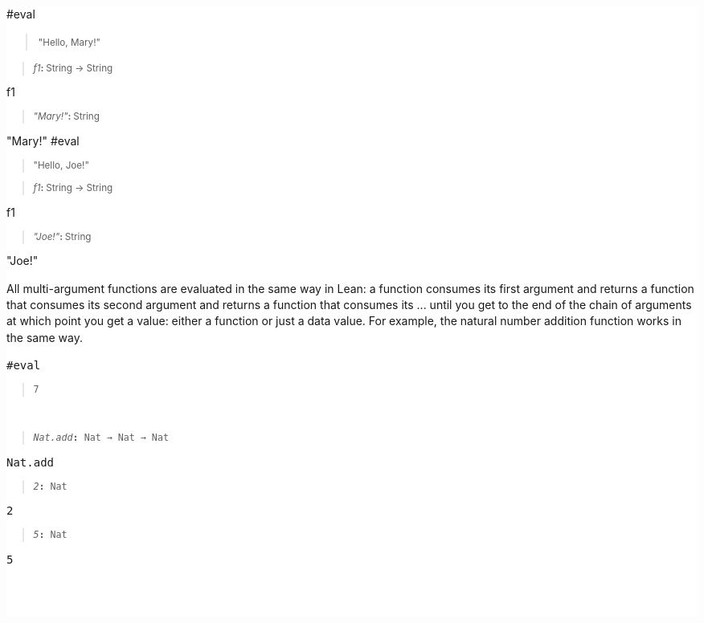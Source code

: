 </span></span><span class="alectryon-sentence"><input class="alectryon-toggle" id="lecture-01-02-lean-chk22" style="display: none" type="checkbox"><label class="alectryon-input" for="lecture-01-02-lean-chk22"><span class="alectryon-token"><span class="k">#eval</span></span></label><small class="alectryon-output"><div><div class="alectryon-messages"><blockquote class="alectryon-message"><span class="s2">&quot;Hello, Mary!&quot;</span>
</blockquote></div></div></small></span><span class="alectryon-wsp"><span class="alectryon-token"> </span><span class="alectryon-token"><div class="alectryon-type-info-wrapper"><small class="alectryon-type-info"><div class="alectryon-goals"><blockquote class="alectryon-goal"><div class="goal-hyps"><span class="hyp-type"><var>f1</var><b>: </b><span>String → String</span></span></div></blockquote></div></small></div>f1</span><span class="alectryon-token"> </span><span class="alectryon-token"><div class="alectryon-type-info-wrapper"><small class="alectryon-type-info"><div class="alectryon-goals"><blockquote class="alectryon-goal"><div class="goal-hyps"><span class="hyp-type"><var>&quot;Mary!&quot;</var><b>: </b><span>String</span></span></div></blockquote></div></small></div><span class="s2">&quot;Mary!&quot;</span></span><span class="alectryon-token">
</span></span><span class="alectryon-sentence"><input class="alectryon-toggle" id="lecture-01-02-lean-chk23" style="display: none" type="checkbox"><label class="alectryon-input" for="lecture-01-02-lean-chk23"><span class="alectryon-token"><span class="k">#eval</span></span></label><small class="alectryon-output"><div><div class="alectryon-messages"><blockquote class="alectryon-message"><span class="s2">&quot;Hello, Joe!&quot;</span>
</blockquote></div></div></small></span><span class="alectryon-wsp"><span class="alectryon-token"> </span><span class="alectryon-token"><div class="alectryon-type-info-wrapper"><small class="alectryon-type-info"><div class="alectryon-goals"><blockquote class="alectryon-goal"><div class="goal-hyps"><span class="hyp-type"><var>f1</var><b>: </b><span>String → String</span></span></div></blockquote></div></small></div>f1</span><span class="alectryon-token"> </span><span class="alectryon-token"><div class="alectryon-type-info-wrapper"><small class="alectryon-type-info"><div class="alectryon-goals"><blockquote class="alectryon-goal"><div class="goal-hyps"><span class="hyp-type"><var>&quot;Joe!&quot;</var><b>: </b><span>String</span></span></div></blockquote></div></small></div><span class="s2">&quot;Joe!&quot;</span></span><span class="alectryon-token"></span></span></pre>

All multi-argument functions are evaluated in the same
way in Lean: a function consumes its first argument and
returns a function that consumes its second argument and
returns a function that consumes its ... until you get
to the end of the chain of arguments at which point you
get a value: either a function or just a data value. For
example, the natural number addition function works in 
the same way.

<pre class="alectryon-io type-info-hidden highlight"><span class="alectryon-sentence"><input class="alectryon-toggle" id="lecture-01-02-lean-chk24" style="display: none" type="checkbox"><label class="alectryon-input" for="lecture-01-02-lean-chk24"><span class="alectryon-token"><span class="k">#eval</span></span></label><small class="alectryon-output"><div><div class="alectryon-messages"><blockquote class="alectryon-message"><span class="mi">7</span>
</blockquote></div></div></small></span><span class="alectryon-wsp"><span class="alectryon-token"> </span><span class="alectryon-token"><div class="alectryon-type-info-wrapper"><small class="alectryon-type-info"><div class="alectryon-goals"><blockquote class="alectryon-goal"><div class="goal-hyps"><span class="hyp-type"><var>Nat.add</var><b>: </b><span>Nat → Nat → Nat</span></span></div></blockquote></div></small></div>Nat.add</span><span class="alectryon-token"> </span><span class="alectryon-token"><div class="alectryon-type-info-wrapper"><small class="alectryon-type-info"><div class="alectryon-goals"><blockquote class="alectryon-goal"><div class="goal-hyps"><span class="hyp-type"><var>2</var><b>: </b><span>Nat</span></span></div></blockquote></div></small></div><span class="mi">2</span></span><span class="alectryon-token"> </span><span class="alectryon-token"><div class="alectryon-type-info-wrapper"><small class="alectryon-type-info"><div class="alectryon-goals"><blockquote class="alectryon-goal"><div class="goal-hyps"><span class="hyp-type"><var>5</var><b>: </b><span>Nat</span></span></div></blockquote></div></small></div><span class="mi">5</span></span><span class="alectryon-token">
